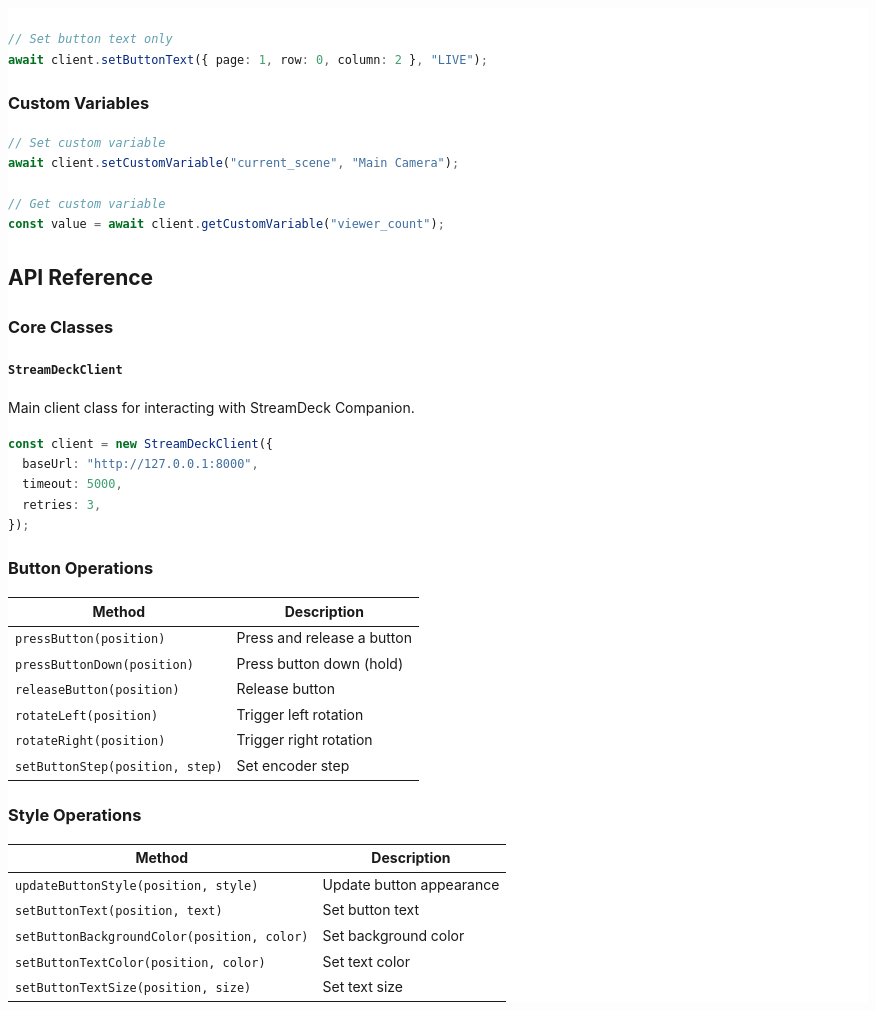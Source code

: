 ```typescript

// Set button text only
await client.setButtonText({ page: 1, row: 0, column: 2 }, "LIVE");
```

### Custom Variables

```typescript
// Set custom variable
await client.setCustomVariable("current_scene", "Main Camera");

// Get custom variable
const value = await client.getCustomVariable("viewer_count");
```

## API Reference

### Core Classes

#### `StreamDeckClient`

Main client class for interacting with StreamDeck Companion.

```typescript
const client = new StreamDeckClient({
  baseUrl: "http://127.0.0.1:8000",
  timeout: 5000,
  retries: 3,
});
```

### Button Operations

| Method                          | Description                |
| ------------------------------- | -------------------------- |
| `pressButton(position)`         | Press and release a button |
| `pressButtonDown(position)`     | Press button down (hold)   |
| `releaseButton(position)`       | Release button             |
| `rotateLeft(position)`          | Trigger left rotation      |
| `rotateRight(position)`         | Trigger right rotation     |
| `setButtonStep(position, step)` | Set encoder step           |

### Style Operations

| Method                                      | Description              |
| ------------------------------------------- | ------------------------ |
| `updateButtonStyle(position, style)`        | Update button appearance |
| `setButtonText(position, text)`             | Set button text          |
| `setButtonBackgroundColor(position, color)` | Set background color     |
| `setButtonTextColor(position, color)`       | Set text color           |
| `setButtonTextSize(position, size)`         | Set text size            |
